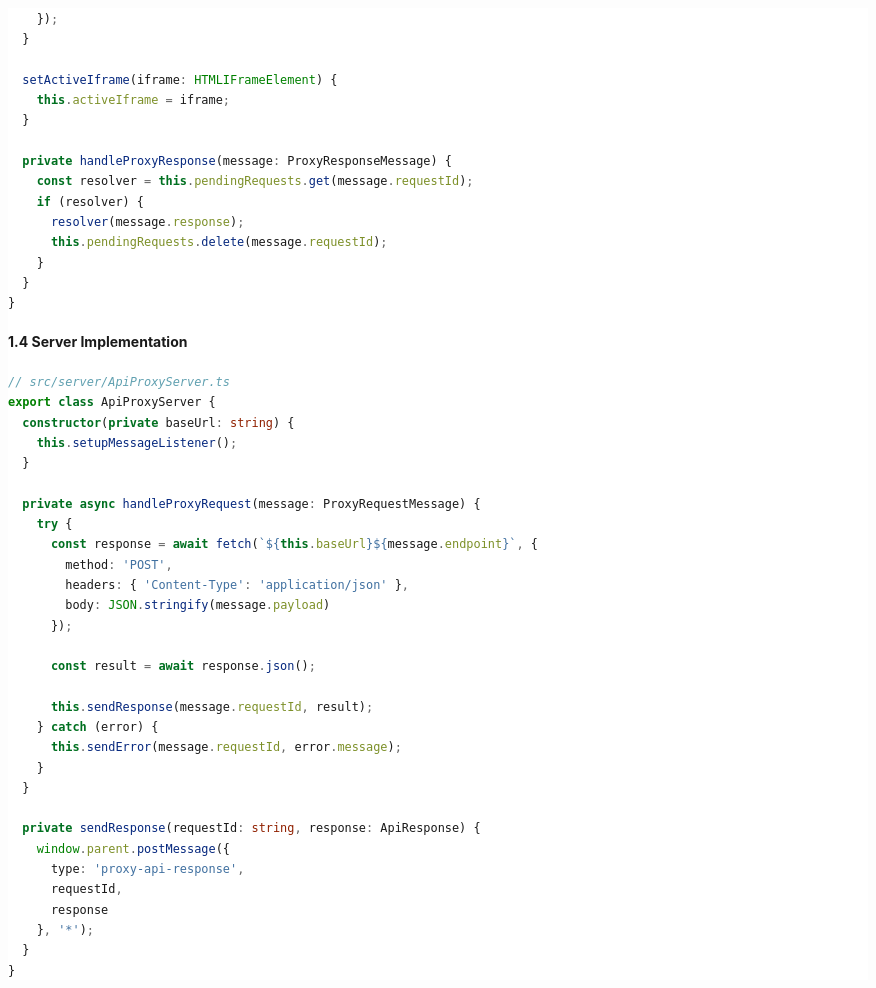 ```typescript
    });
  }

  setActiveIframe(iframe: HTMLIFrameElement) {
    this.activeIframe = iframe;
  }

  private handleProxyResponse(message: ProxyResponseMessage) {
    const resolver = this.pendingRequests.get(message.requestId);
    if (resolver) {
      resolver(message.response);
      this.pendingRequests.delete(message.requestId);
    }
  }
}
```

#### **1.4 Server Implementation**
```typescript
// src/server/ApiProxyServer.ts
export class ApiProxyServer {
  constructor(private baseUrl: string) {
    this.setupMessageListener();
  }

  private async handleProxyRequest(message: ProxyRequestMessage) {
    try {
      const response = await fetch(`${this.baseUrl}${message.endpoint}`, {
        method: 'POST',
        headers: { 'Content-Type': 'application/json' },
        body: JSON.stringify(message.payload)
      });

      const result = await response.json();
      
      this.sendResponse(message.requestId, result);
    } catch (error) {
      this.sendError(message.requestId, error.message);
    }
  }

  private sendResponse(requestId: string, response: ApiResponse) {
    window.parent.postMessage({
      type: 'proxy-api-response',
      requestId,
      response
    }, '*');
  }
}
```
